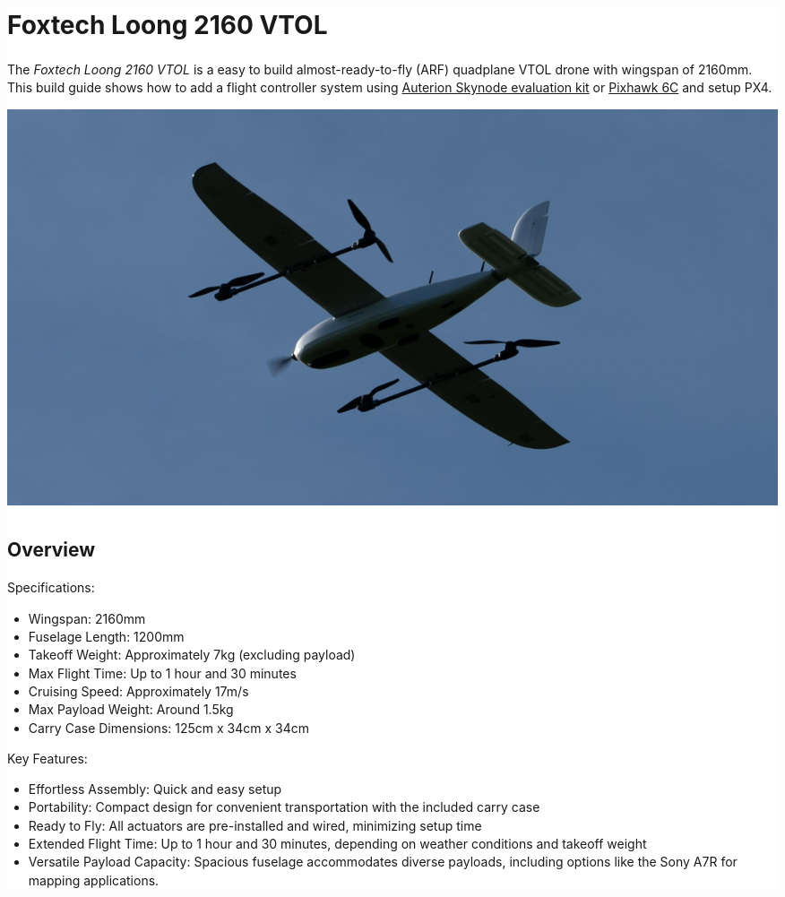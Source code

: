 # Foxtech Loong 2160 VTOL

The _Foxtech Loong 2160 VTOL_ is a easy to build almost-ready-to-fly (ARF) quadplane VTOL drone with wingspan of 2160mm.
This build guide shows how to add a flight controller system using [Auterion Skynode evaluation kit](../companion_computer/auterion_skynode.md) or [Pixhawk 6C](../flight_controller/pixhawk6c.md) and setup PX4.

![Photo of Loong VTOL in flight](../../assets/airframes/vtol/foxtech_loong_2160/01-foxtech-loong.jpg)

## Overview

Specifications:

- Wingspan: 2160mm
- Fuselage Length: 1200mm
- Takeoff Weight: Approximately 7kg (excluding payload)
- Max Flight Time: Up to 1 hour and 30 minutes
- Cruising Speed: Approximately 17m/s
- Max Payload Weight: Around 1.5kg
- Carry Case Dimensions: 125cm x 34cm x 34cm

Key Features:

- Effortless Assembly: Quick and easy setup
- Portability: Compact design for convenient transportation with the included carry case
- Ready to Fly: All actuators are pre-installed and wired, minimizing setup time
- Extended Flight Time: Up to 1 hour and 30 minutes, depending on weather conditions and takeoff weight
- Versatile Payload Capacity: Spacious fuselage accommodates diverse payloads, including options like the Sony A7R for mapping applications.
